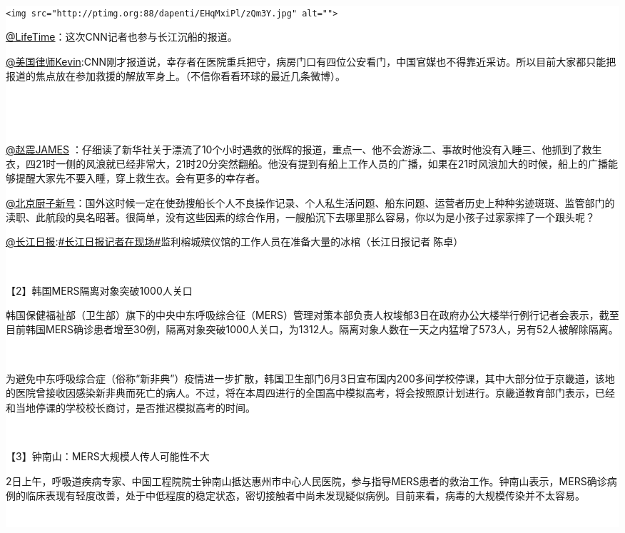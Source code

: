 	<img src="http://ptimg.org:88/dapenti/EHqMxiPl/zQm3Y.jpg" alt=""> 
</p>
<p>
	<a class="W_fb S_txt1" href="http://weibo.com/usinvester">@LifeTime</a>：这次CNN记者也参与长江沉船的报道。
</p>
<p>
	<a target="_blank" href="http://weibo.com/n/%E7%BE%8E%E5%9B%BD%E5%BE%8B%E5%B8%88Kevin?from=feed&amp;loc=at">@美国律师Kevin</a>:CNN刚才报道说，幸存者在医院重兵把守，病房门口有四位公安看门，中国官媒也不得靠近采访。所以目前大家都只能把报道的焦点放在参加救援的解放军身上。（不信你看看环球的最近几条微博）。
</p>
<img src="http://ptimg.org:88/dapenti/EHqOPmgh/TT9Lw.jpg" alt=""> 
<p>
	<img src="http://ptimg.org:88/dapenti/EHqOPdUq/uBm8x.jpg" alt=""> 
</p>
<p>
	<a class="W_fb S_txt1" href="http://weibo.com/soccerzz">@赵震JAMES</a>&#160;：仔细读了新华社关于漂流了10个小时遇救的张辉的报道，重点一、他不会游泳二、事故时他没有入睡三、他抓到了救生衣，四21时一侧的风浪就已经非常大，21时20分突然翻船。他没有提到有船上工作人员的广播，如果在21时风浪加大的时候，船上的广播能够提醒大家先不要入睡，穿上救生衣。会有更多的幸存者。
</p>
<p>
	<a class="W_fb S_txt1" href="http://weibo.com/u/5014862797">@北京厨子新号</a>：国外这时候一定在使劲搜船长个人不良操作记录、个人私生活问题、船东问题、运营者历史上种种劣迹斑斑、监管部门的渎职、此航段的臭名昭著。很简单，没有这些因素的综合作用，一艘船沉下去哪里那么容易，你以为是小孩子过家家摔了一个跟头呢？
</p>
<p>
	<a class="S_txt1" href="http://weibo.com/changjiangribaowuhan" target="_blank">@长江日报</a>:<a target="_blank" class="a_topic" href="http://huati.weibo.com/k/%E9%95%BF%E6%B1%9F%E6%97%A5%E6%8A%A5%E8%AE%B0%E8%80%85%E5%9C%A8%E7%8E%B0%E5%9C%BA?from=501">#长江日报记者在现场#</a>监利榕城殡仪馆的工作人员在准备大量的冰棺（长江日报记者 陈卓）&#160;
</p>
<p>
	<img src="http://ptimg.org:88/dapenti/EHrjltjC/MnKzS.jpg" alt="">&#160;
</p>
<p>
	【2】韩国MERS隔离对象突破1000人关口
</p>
<p>
	韩国保健福祉部（卫生部）旗下的中央中东呼吸综合征（MERS）管理对策本部负责人权埈郁3日在政府办公大楼举行例行记者会表示，截至目前韩国MERS确诊患者增至30例，隔离对象突破1000人关口，为1312人。隔离对象人数在一天之内猛增了573人，另有52人被解除隔离。
</p>
<p>
	<img src="http://ptimg.org:88/dapenti/EHrwtPPH/62tqA.jpg" alt=""> 
</p>
<p>
	为避免中东呼吸综合症（俗称“新非典”）疫情进一步扩散，韩国卫生部门6月3日宣布国内200多间学校停课，其中大部分位于京畿道，该地的医院曾接收因感染新非典而死亡的病人。不过，将在本周四进行的全国高中模拟高考，将会按照原计划进行。京畿道教育部门表示，已经和当地停课的学校校长商讨，是否推迟模拟高考的时间。
</p>
<p>
	<img src="http://ptimg.org:88/dapenti/EHrwueSd/rxFDH.jpg" alt="">&#160;
</p>
<p>
	【3】钟南山：MERS大规模人传人可能性不大
</p>
<p>
	2日上午，呼吸道疾病专家、中国工程院院士钟南山抵达惠州市中心人民医院，参与指导MERS患者的救治工作。钟南山表示，MERS确诊病例的临床表现有轻度改善，处于中低程度的稳定状态，密切接触者中尚未发现疑似病例。目前来看，病毒的大规模传染并不太容易。
</p>
<p>
	<img src="http://ptimg.org:88/dapenti/EHrt3lZV/g5cC.jpg" alt="">&#160;
</p>
<p>